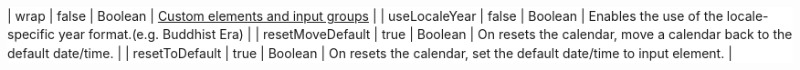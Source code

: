 | wrap                  | false                                          | Boolean                                                                                                                                                      | [Custom elements and input groups](https://flatpickr.js.org/examples/#flatpickr-external-elements)                                                                                                                        |
| useLocaleYear         | false                                          | Boolean                                                                                                                                                      | Enables the use of the locale-specific year format.(e.g. Buddhist Era)                                                                                                                                                    |
| resetMoveDefault      | true                                           | Boolean                                                                                                                                                      | On resets the calendar, move a calendar back to the default date/time.                                                                                                                                                    |
| resetToDefault        | true                                           | Boolean                                                                                                                                                      | On resets the calendar, set the default date/time to input element.                                                                                                                                                       |
